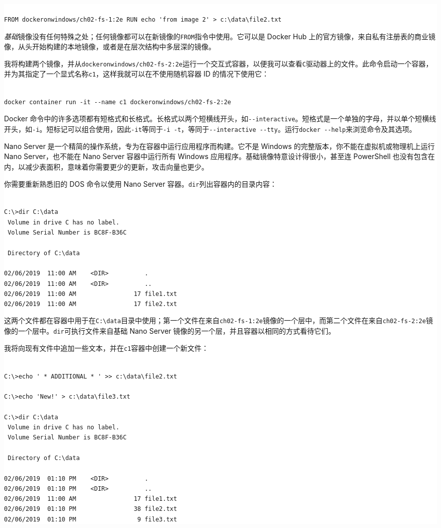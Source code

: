```

FROM dockeronwindows/ch02-fs-1:2e RUN echo 'from image 2' > c:\data\file2.txt

```

*基础*镜像没有任何特殊之处；任何镜像都可以在新镜像的`FROM`指令中使用。它可以是 Docker Hub 上的官方镜像，来自私有注册表的商业镜像，从头开始构建的本地镜像，或者是在层次结构中多层深的镜像。

我将构建两个镜像，并从`dockeronwindows/ch02-fs-2:2e`运行一个交互式容器，以便我可以查看`C`驱动器上的文件。此命令启动一个容器，并为其指定了一个显式名称`c1`，这样我就可以在不使用随机容器 ID 的情况下使用它：

```

docker container run -it --name c1 dockeronwindows/ch02-fs-2:2e

```

Docker 命令中的许多选项都有短格式和长格式。长格式以两个短横线开头，如`--interactive`。短格式是一个单独的字母，并以单个短横线开头，如`-i`。短标记可以组合使用，因此`-it`等同于`-i -t`，等同于`--interactive --tty`。运行`docker --help`来浏览命令及其选项。

Nano Server 是一个精简的操作系统，专为在容器中运行应用程序而构建。它不是 Windows 的完整版本，你不能在虚拟机或物理机上运行 Nano Server，也不能在 Nano Server 容器中运行所有 Windows 应用程序。基础镜像特意设计得很小，甚至连 PowerShell 也没有包含在内，以减少表面积，意味着你需要更少的更新，攻击向量也更少。

你需要重新熟悉旧的 DOS 命令以使用 Nano Server 容器。`dir`列出容器内的目录内容：

```

C:\>dir C:\data
 Volume in drive C has no label.
 Volume Serial Number is BC8F-B36C

 Directory of C:\data

02/06/2019  11:00 AM    <DIR>          .
02/06/2019  11:00 AM    <DIR>          ..
02/06/2019  11:00 AM                17 file1.txt
02/06/2019  11:00 AM                17 file2.txt 
```

这两个文件都在容器中用于在`C:\data`目录中使用；第一个文件在来自`ch02-fs-1:2e`镜像的一个层中，而第二个文件在来自`ch02-fs-2:2e`镜像的一个层中。`dir`可执行文件来自基础 Nano Server 镜像的另一个层，并且容器以相同的方式看待它们。

我将向现有文件中追加一些文本，并在`c1`容器中创建一个新文件：

```

C:\>echo ' * ADDITIONAL * ' >> c:\data\file2.txt

C:\>echo 'New!' > c:\data\file3.txt

C:\>dir C:\data
 Volume in drive C has no label.
 Volume Serial Number is BC8F-B36C

 Directory of C:\data

02/06/2019  01:10 PM    <DIR>          .
02/06/2019  01:10 PM    <DIR>          ..
02/06/2019  11:00 AM                17 file1.txt
02/06/2019  01:10 PM                38 file2.txt
02/06/2019  01:10 PM                 9 file3.txt 
```
